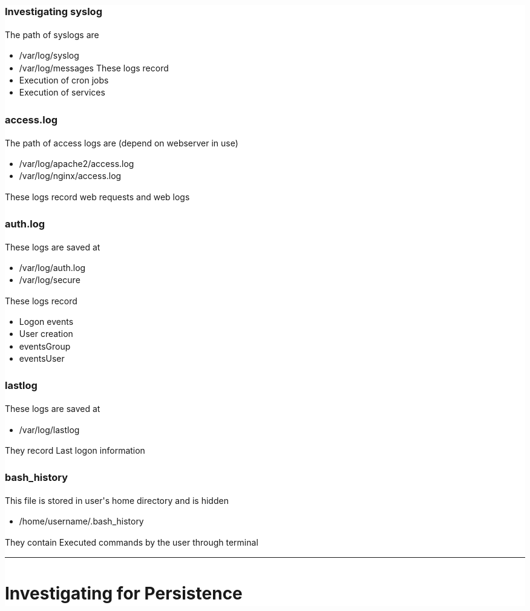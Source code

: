 
### Investigating syslog

The path of syslogs are
 - /var/log/syslog
 - /var/log/messages
These logs record 
- Execution of cron jobs
- Execution of services


### access.log

The path of access logs are (depend on webserver in use)
- /var/log/apache2/access.log
- /var/log/nginx/access.log

These logs record web requests and web logs



### auth.log

These logs are saved at
- /var/log/auth.log
- /var/log/secure

These logs record
- Logon events
- User creation 
- eventsGroup
- eventsUser 



### lastlog

These logs are saved at
- /var/log/lastlog

They record Last logon information


### bash_history
This file is stored in user's home directory and is hidden
- /home/username/.bash_history


They contain Executed commands by the user through terminal





------------------------------------------------------------------------------------------------------------------------



# Investigating for Persistence
